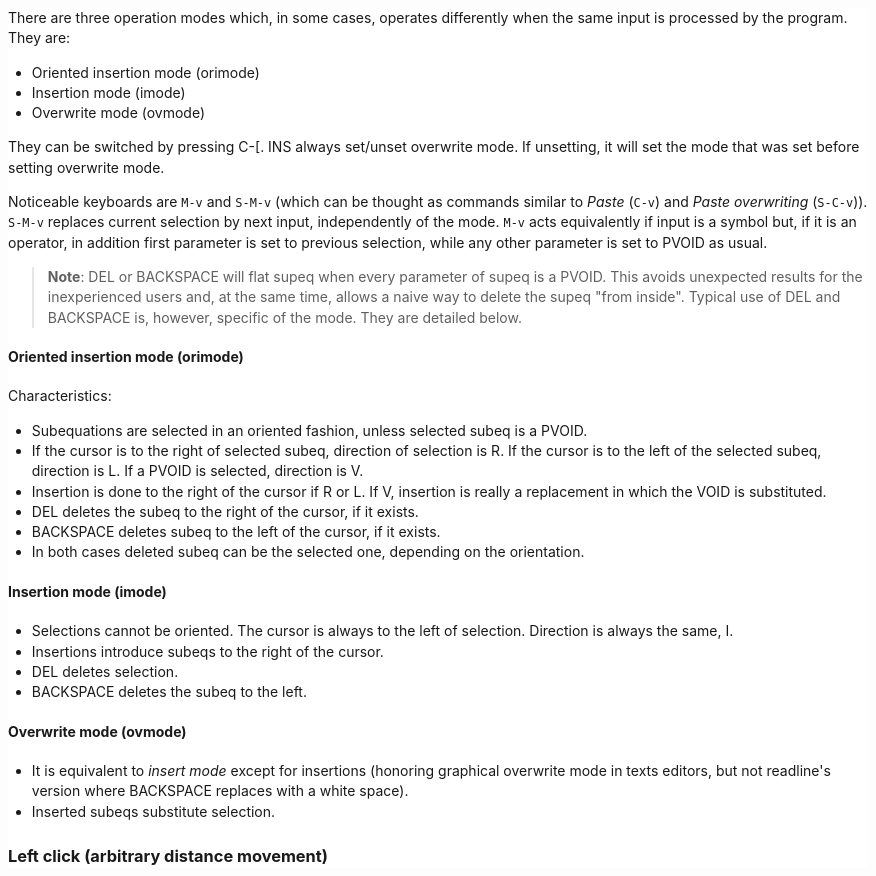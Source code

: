 There are three operation modes which, in some cases, operates differently when
the same input is processed by the program. They are:

*   Oriented insertion mode (orimode)
*   Insertion mode (imode)
*   Overwrite mode (ovmode)

They can be switched by pressing C-\[. INS always set/unset overwrite mode. If
unsetting, it will set the mode that was set before setting overwrite mode.

Noticeable keyboards are `M-v` and `S-M-v` (which can be thought as commands
similar to *Paste* (`C-v`) and *Paste overwriting* (`S-C-v`)). `S-M-v` replaces
current selection by next input, independently of the mode. `M-v` acts
equivalently if input is a symbol but, if it is an operator, in addition first
parameter is set to previous selection, while any other parameter is set to
PVOID as usual.

> **Note**: DEL or BACKSPACE will flat supeq when every parameter of supeq is a
> PVOID. This avoids unexpected results for the inexperienced users and, at the
> same time, allows a naive way to delete the supeq "from inside". Typical use
> of DEL and BACKSPACE is, however, specific of the mode. They are detailed
> below.

#### Oriented insertion mode (orimode)

Characteristics:

*   Subequations are selected in an oriented fashion, unless selected subeq
    is a PVOID.
*   If the cursor is to the right of selected subeq, direction of selection is
    R. If the cursor is to the left of the selected subeq, direction is
    L. If a PVOID is selected, direction is V.
*   Insertion is done to the right of the cursor if R or L. If V,
    insertion is really a replacement in which the VOID is substituted.
*   DEL deletes the subeq to the right of the cursor, if it exists.
*   BACKSPACE deletes subeq to the left of the cursor, if it exists.
*   In both cases deleted subeq can be the selected one, depending on the
    orientation.

#### Insertion mode (imode)

*   Selections cannot be oriented. The cursor is always to the left of 
    selection. Direction is always the same, I.
*   Insertions introduce subeqs to the right of the cursor.
*   DEL deletes selection.
*   BACKSPACE deletes the subeq to the left.


#### Overwrite mode (ovmode)

*   It is equivalent to *insert mode* except for insertions (honoring graphical
    overwrite mode in texts editors, but not readline's version where BACKSPACE
    replaces with a white space).
*   Inserted subeqs substitute selection.

### Left click (arbitrary distance movement)
